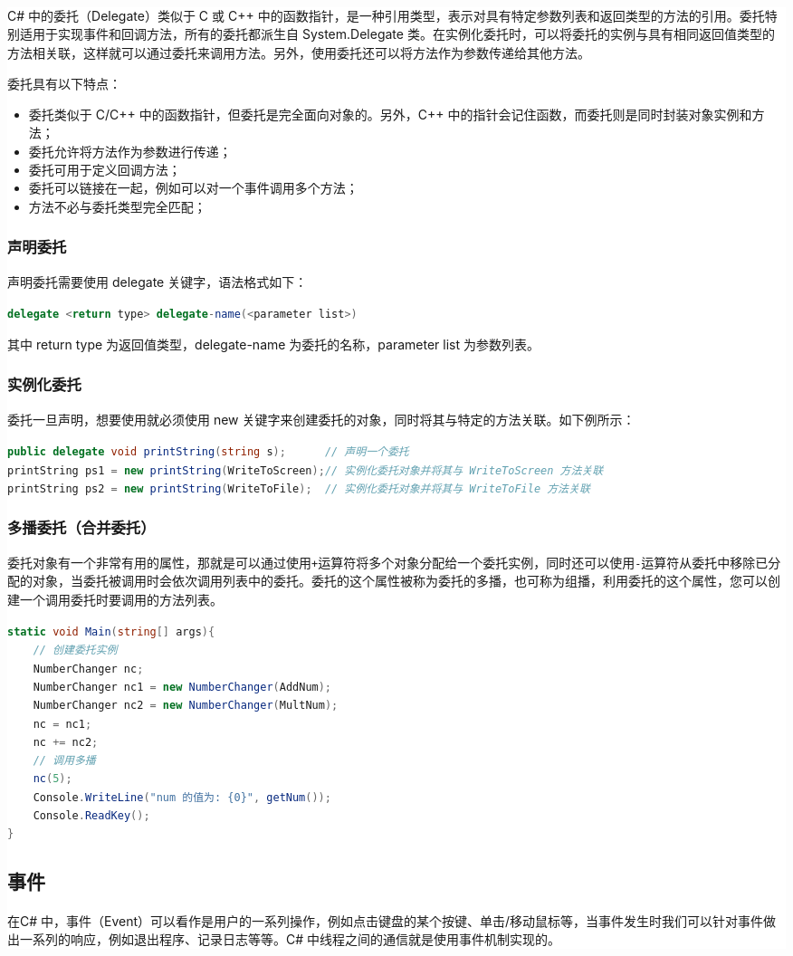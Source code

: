 C# 中的委托（Delegate）类似于 C 或 C++ 中的函数指针，是一种引用类型，表示对具有特定参数列表和返回类型的方法的引用。委托特别适用于实现事件和回调方法，所有的委托都派生自 System.Delegate 类。在实例化委托时，可以将委托的实例与具有相同返回值类型的方法相关联，这样就可以通过委托来调用方法。另外，使用委托还可以将方法作为参数传递给其他方法。

委托具有以下特点：

- 委托类似于 C/C++ 中的函数指针，但委托是完全面向对象的。另外，C++ 中的指针会记住函数，而委托则是同时封装对象实例和方法；
- 委托允许将方法作为参数进行传递；
- 委托可用于定义回调方法；
- 委托可以链接在一起，例如可以对一个事件调用多个方法；
- 方法不必与委托类型完全匹配；

### 声明委托

声明委托需要使用 delegate 关键字，语法格式如下：

```c#
delegate <return type> delegate-name(<parameter list>)
```

其中 return type 为返回值类型，delegate-name 为委托的名称，parameter list 为参数列表。

### 实例化委托

委托一旦声明，想要使用就必须使用 new 关键字来创建委托的对象，同时将其与特定的方法关联。如下例所示：

```c#
public delegate void printString(string s);      // 声明一个委托
printString ps1 = new printString(WriteToScreen);// 实例化委托对象并将其与 WriteToScreen 方法关联
printString ps2 = new printString(WriteToFile);  // 实例化委托对象并将其与 WriteToFile 方法关联
```

### 多播委托（合并委托）

委托对象有一个非常有用的属性，那就是可以通过使用`+`运算符将多个对象分配给一个委托实例，同时还可以使用`-`运算符从委托中移除已分配的对象，当委托被调用时会依次调用列表中的委托。委托的这个属性被称为委托的多播，也可称为组播，利用委托的这个属性，您可以创建一个调用委托时要调用的方法列表。

```c#
static void Main(string[] args){
    // 创建委托实例
    NumberChanger nc;
    NumberChanger nc1 = new NumberChanger(AddNum);
    NumberChanger nc2 = new NumberChanger(MultNum);
    nc = nc1;
    nc += nc2;
    // 调用多播
    nc(5);
    Console.WriteLine("num 的值为: {0}", getNum());
    Console.ReadKey();
}
```

## 事件

在C# 中，事件（Event）可以看作是用户的一系列操作，例如点击键盘的某个按键、单击/移动鼠标等，当事件发生时我们可以针对事件做出一系列的响应，例如退出程序、记录日志等等。C# 中线程之间的通信就是使用事件机制实现的。
